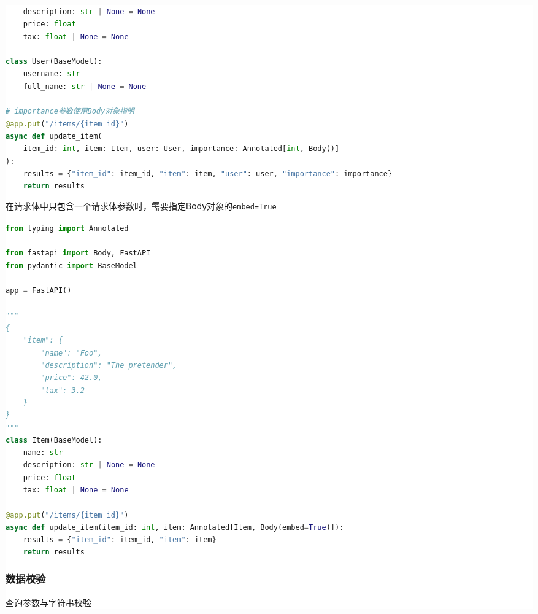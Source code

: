 ```python
    description: str | None = None
    price: float
    tax: float | None = None

class User(BaseModel):
    username: str
    full_name: str | None = None

# importance参数使用Body对象指明
@app.put("/items/{item_id}")
async def update_item(
    item_id: int, item: Item, user: User, importance: Annotated[int, Body()]
):
    results = {"item_id": item_id, "item": item, "user": user, "importance": importance}
    return results
```

在请求体中只包含一个请求体参数时，需要指定Body对象的`embed=True`

```python
from typing import Annotated

from fastapi import Body, FastAPI
from pydantic import BaseModel

app = FastAPI()

"""
{
    "item": {
        "name": "Foo",
        "description": "The pretender",
        "price": 42.0,
        "tax": 3.2
    }
}
"""
class Item(BaseModel):
    name: str
    description: str | None = None
    price: float
    tax: float | None = None

@app.put("/items/{item_id}")
async def update_item(item_id: int, item: Annotated[Item, Body(embed=True)]):
    results = {"item_id": item_id, "item": item}
    return results
```

### 数据校验

查询参数与字符串校验
